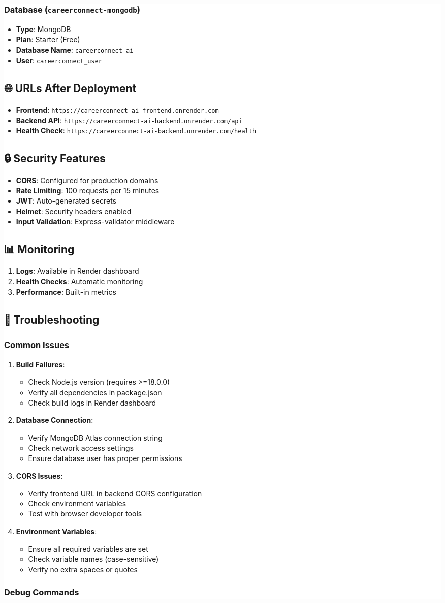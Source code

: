 ### Database (`careerconnect-mongodb`)
- **Type**: MongoDB
- **Plan**: Starter (Free)
- **Database Name**: `careerconnect_ai`
- **User**: `careerconnect_user`

## 🌐 **URLs After Deployment**

- **Frontend**: `https://careerconnect-ai-frontend.onrender.com`
- **Backend API**: `https://careerconnect-ai-backend.onrender.com/api`
- **Health Check**: `https://careerconnect-ai-backend.onrender.com/health`

## 🔒 **Security Features**

- **CORS**: Configured for production domains
- **Rate Limiting**: 100 requests per 15 minutes
- **JWT**: Auto-generated secrets
- **Helmet**: Security headers enabled
- **Input Validation**: Express-validator middleware

## 📊 **Monitoring**

1. **Logs**: Available in Render dashboard
2. **Health Checks**: Automatic monitoring
3. **Performance**: Built-in metrics

## 🚨 **Troubleshooting**

### Common Issues

1. **Build Failures**:
   - Check Node.js version (requires >=18.0.0)
   - Verify all dependencies in package.json
   - Check build logs in Render dashboard

2. **Database Connection**:
   - Verify MongoDB Atlas connection string
   - Check network access settings
   - Ensure database user has proper permissions

3. **CORS Issues**:
   - Verify frontend URL in backend CORS configuration
   - Check environment variables
   - Test with browser developer tools

4. **Environment Variables**:
   - Ensure all required variables are set
   - Check variable names (case-sensitive)
   - Verify no extra spaces or quotes

### Debug Commands
